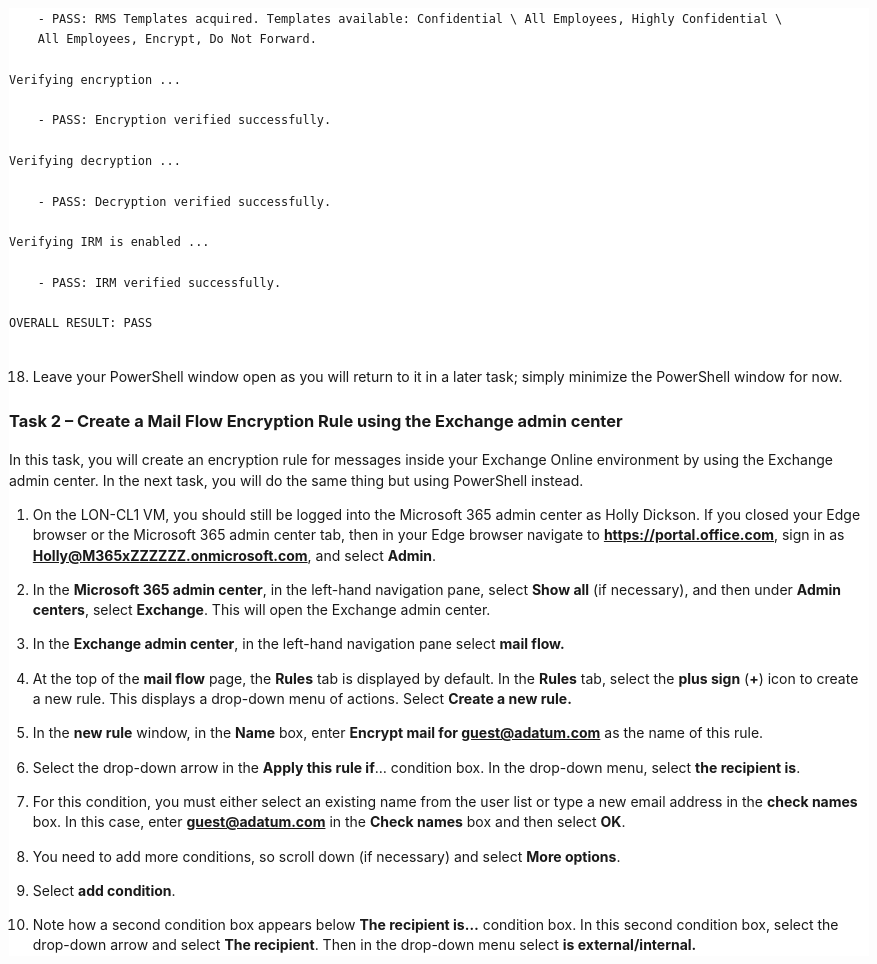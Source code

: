  		- PASS: RMS Templates acquired. Templates available: Confidential \ All	Employees, Highly Confidential \ 
		All Employees, Encrypt, Do Not Forward.

 	Verifying encryption ...

 		- PASS: Encryption verified successfully.

 	Verifying decryption ...

 		- PASS: Decryption verified successfully.

 	Verifying IRM is enabled ...

 		- PASS: IRM verified successfully.

	OVERALL RESULT: PASS  
	‎
18. Leave your PowerShell window open as you will return to it in a later task; simply minimize the PowerShell window for now.
  

### Task 2 – Create a Mail Flow Encryption Rule using the Exchange admin center

In this task, you will create an encryption rule for messages inside your Exchange Online environment by using the Exchange admin center. In the next task, you will do the same thing but using PowerShell instead. 

1. On the LON-CL1 VM, you should still be logged into the Microsoft 365 admin center as Holly Dickson. If you closed your Edge browser or the Microsoft 365 admin center tab, then in your Edge browser navigate to **https://portal.office.com**, sign in as **Holly@M365xZZZZZZ.onmicrosoft.com**, and select **Admin**. 

2. In the **Microsoft 365 admin center**, in the left-hand navigation pane, select **Show all** (if necessary), and then under **Admin centers**, select **Exchange**. This will open the Exchange admin center.

3. In the **Exchange admin center**, in the left-hand navigation pane select **mail flow.**

4. At the top of the **mail flow** page, the **Rules** tab is displayed by default. In the **Rules** tab, select the **plus sign** (**+**) icon to create a new rule. This displays a drop-down menu of actions. Select **Create a new rule.**

5. In the **new rule** window, in the **Name** box, enter **Encrypt mail for guest@adatum.com** as the name of this rule.

6. Select the drop-down arrow in the **Apply this rule if**… condition box. In the drop-down menu, select **the recipient is**. 

7. For this condition, you must either select an existing name from the user list or type a new email address in the **check names** box. In this case, enter **guest@adatum.com** in the **Check names** box and then select **OK**.

8. You need to add more conditions, so scroll down (if necessary) and select **More options**.

9. Select **add condition**. 

10. Note how a second condition box appears below **The recipient is…** condition box. In this second condition box, select the drop-down arrow and select **The recipient**. Then in the drop-down menu select **is external/internal.**
